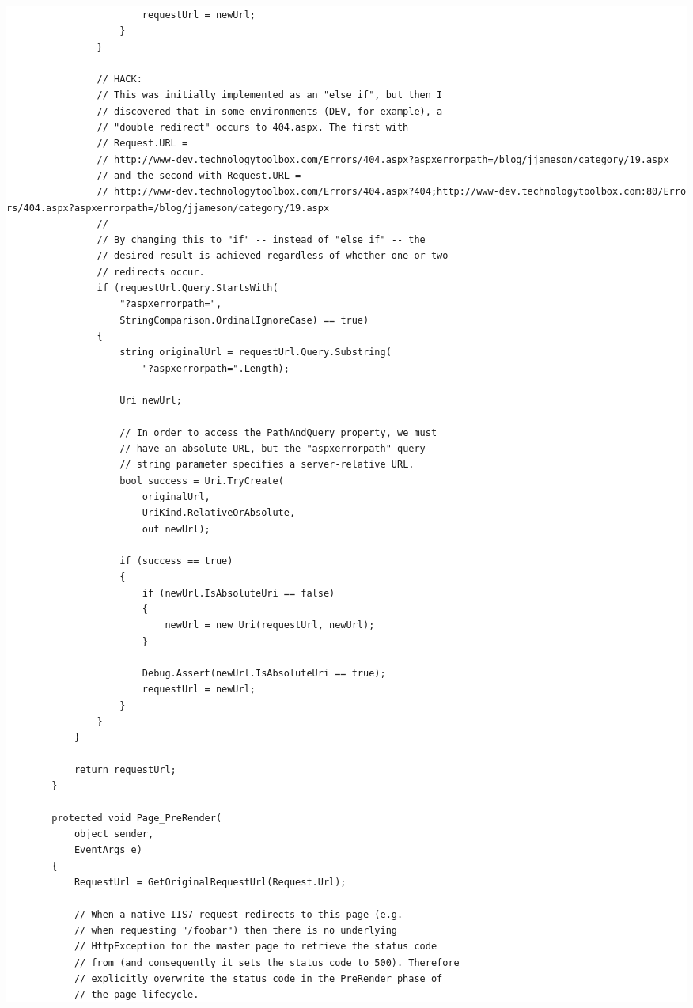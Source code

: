 ```
                        requestUrl = newUrl;
                    }
                }

                // HACK:
                // This was initially implemented as an "else if", but then I
                // discovered that in some environments (DEV, for example), a
                // "double redirect" occurs to 404.aspx. The first with
                // Request.URL =
                // http://www-dev.technologytoolbox.com/Errors/404.aspx?aspxerrorpath=/blog/jjameson/category/19.aspx
                // and the second with Request.URL =
                // http://www-dev.technologytoolbox.com/Errors/404.aspx?404;http://www-dev.technologytoolbox.com:80/Errors/404.aspx?aspxerrorpath=/blog/jjameson/category/19.aspx
                //
                // By changing this to "if" -- instead of "else if" -- the
                // desired result is achieved regardless of whether one or two
                // redirects occur.
                if (requestUrl.Query.StartsWith(
                    "?aspxerrorpath=",
                    StringComparison.OrdinalIgnoreCase) == true)
                {
                    string originalUrl = requestUrl.Query.Substring(
                        "?aspxerrorpath=".Length);

                    Uri newUrl;

                    // In order to access the PathAndQuery property, we must
                    // have an absolute URL, but the "aspxerrorpath" query
                    // string parameter specifies a server-relative URL.
                    bool success = Uri.TryCreate(
                        originalUrl,
                        UriKind.RelativeOrAbsolute,
                        out newUrl);

                    if (success == true)
                    {
                        if (newUrl.IsAbsoluteUri == false)
                        {
                            newUrl = new Uri(requestUrl, newUrl);
                        }

                        Debug.Assert(newUrl.IsAbsoluteUri == true);
                        requestUrl = newUrl;
                    }
                }
            }

            return requestUrl;
        }

        protected void Page_PreRender(
            object sender,
            EventArgs e)
        {
            RequestUrl = GetOriginalRequestUrl(Request.Url);

            // When a native IIS7 request redirects to this page (e.g.
            // when requesting "/foobar") then there is no underlying
            // HttpException for the master page to retrieve the status code
            // from (and consequently it sets the status code to 500). Therefore
            // explicitly overwrite the status code in the PreRender phase of
            // the page lifecycle.
```